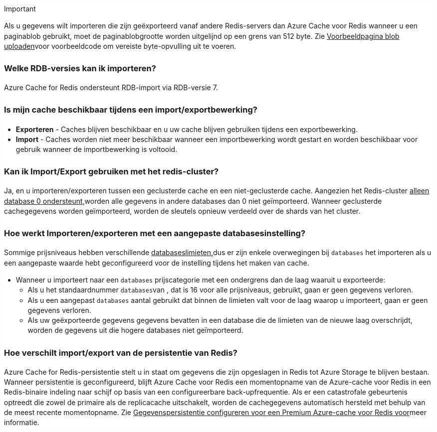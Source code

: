 > [!IMPORTANT]
> Als u gegevens wilt importeren die zijn geëxporteerd vanaf andere Redis-servers dan Azure Cache voor Redis wanneer u een paginablob gebruikt, moet de paginablobgrootte worden uitgelijnd op een grens van 512 byte. Zie [Voorbeeldpagina blob uploaden](https://github.com/JimRoberts-MS/SamplePageBlobUpload)voor voorbeeldcode om vereiste byte-opvulling uit te voeren.
>
>

### <a name="what-rdb-versions-can-i-import"></a>Welke RDB-versies kan ik importeren?

Azure Cache for Redis ondersteunt RDB-import via RDB-versie 7.

### <a name="is-my-cache-available-during-an-importexport-operation"></a>Is mijn cache beschikbaar tijdens een import/exportbewerking?
* **Exporteren** - Caches blijven beschikbaar en u uw cache blijven gebruiken tijdens een exportbewerking.
* **Import** - Caches worden niet meer beschikbaar wanneer een importbewerking wordt gestart en worden beschikbaar voor gebruik wanneer de importbewerking is voltooid.

### <a name="can-i-use-importexport-with-redis-cluster"></a>Kan ik Import/Export gebruiken met het redis-cluster?
Ja, en u importeren/exporteren tussen een geclusterde cache en een niet-geclusterde cache. Aangezien het Redis-cluster [alleen database 0 ondersteunt,](cache-how-to-premium-clustering.md#do-i-need-to-make-any-changes-to-my-client-application-to-use-clustering)worden alle gegevens in andere databases dan 0 niet geïmporteerd. Wanneer geclusterde cachegegevens worden geïmporteerd, worden de sleutels opnieuw verdeeld over de shards van het cluster.

### <a name="how-does-importexport-work-with-a-custom-databases-setting"></a>Hoe werkt Importeren/exporteren met een aangepaste databasesinstelling?
Sommige prijsniveaus hebben verschillende [databaseslimieten,](cache-configure.md#databases)dus er zijn enkele overwegingen bij `databases` het importeren als u een aangepaste waarde hebt geconfigureerd voor de instelling tijdens het maken van cache.

* Wanneer u importeert naar een `databases` prijscategorie met een ondergrens dan de laag waaruit u exporteerde:
  * Als u het standaardnummer `databases`van , dat is 16 voor alle prijsniveaus, gebruikt, gaan er geen gegevens verloren.
  * Als u een aangepast `databases` aantal gebruikt dat binnen de limieten valt voor de laag waarop u importeert, gaan er geen gegevens verloren.
  * Als uw geëxporteerde gegevens gegevens bevatten in een database die de limieten van de nieuwe laag overschrijdt, worden de gegevens uit die hogere databases niet geïmporteerd.

### <a name="how-is-importexport-different-from-redis-persistence"></a>Hoe verschilt import/export van de persistentie van Redis?
Azure Cache for Redis-persistentie stelt u in staat om gegevens die zijn opgeslagen in Redis tot Azure Storage te blijven bestaan. Wanneer persistentie is geconfigureerd, blijft Azure Cache voor Redis een momentopname van de Azure-cache voor Redis in een Redis-binaire indeling naar schijf op basis van een configureerbare back-upfrequentie. Als er een catastrofale gebeurtenis optreedt die zowel de primaire als de replicacache uitschakelt, worden de cachegegevens automatisch hersteld met behulp van de meest recente momentopname. Zie [Gegevenspersistentie configureren voor een Premium Azure-cache voor Redis voor](cache-how-to-premium-persistence.md)meer informatie.
